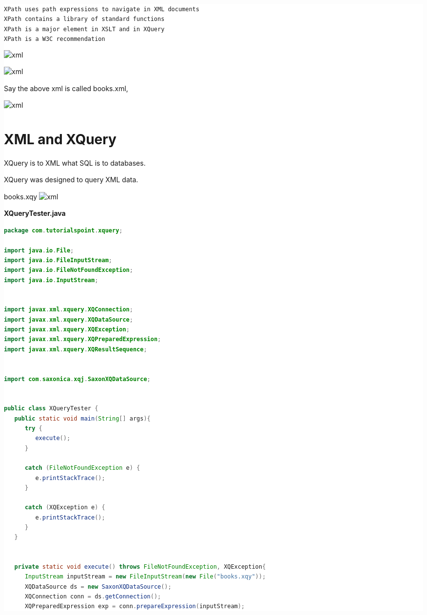     XPath uses path expressions to navigate in XML documents
    XPath contains a library of standard functions
    XPath is a major element in XSLT and in XQuery
    XPath is a W3C recommendation

![xml](../../../images/advanced_database/xmlv1.png)

![xml](../../../images/advanced_database/xml2.png)

Say the above xml is called books.xml,

![xml](../../../images/advanced_database/xml3.png)

# **XML and XQuery**

XQuery is to XML what SQL is to databases.

XQuery was designed to query XML data.

books.xqy
![xml](../../../images/advanced_database/xml4.png)

**XQueryTester.java**

```java
package com.tutorialspoint.xquery;

import java.io.File;
import java.io.FileInputStream;
import java.io.FileNotFoundException;
import java.io.InputStream;


import javax.xml.xquery.XQConnection;
import javax.xml.xquery.XQDataSource;
import javax.xml.xquery.XQException;
import javax.xml.xquery.XQPreparedExpression;
import javax.xml.xquery.XQResultSequence;


import com.saxonica.xqj.SaxonXQDataSource;


public class XQueryTester {
   public static void main(String[] args){
      try {
         execute();
      }
      
      catch (FileNotFoundException e) {
         e.printStackTrace();
      }
      
      catch (XQException e) {
         e.printStackTrace();
      }
   }


   private static void execute() throws FileNotFoundException, XQException{
      InputStream inputStream = new FileInputStream(new File("books.xqy"));
      XQDataSource ds = new SaxonXQDataSource();
      XQConnection conn = ds.getConnection();
      XQPreparedExpression exp = conn.prepareExpression(inputStream);
```